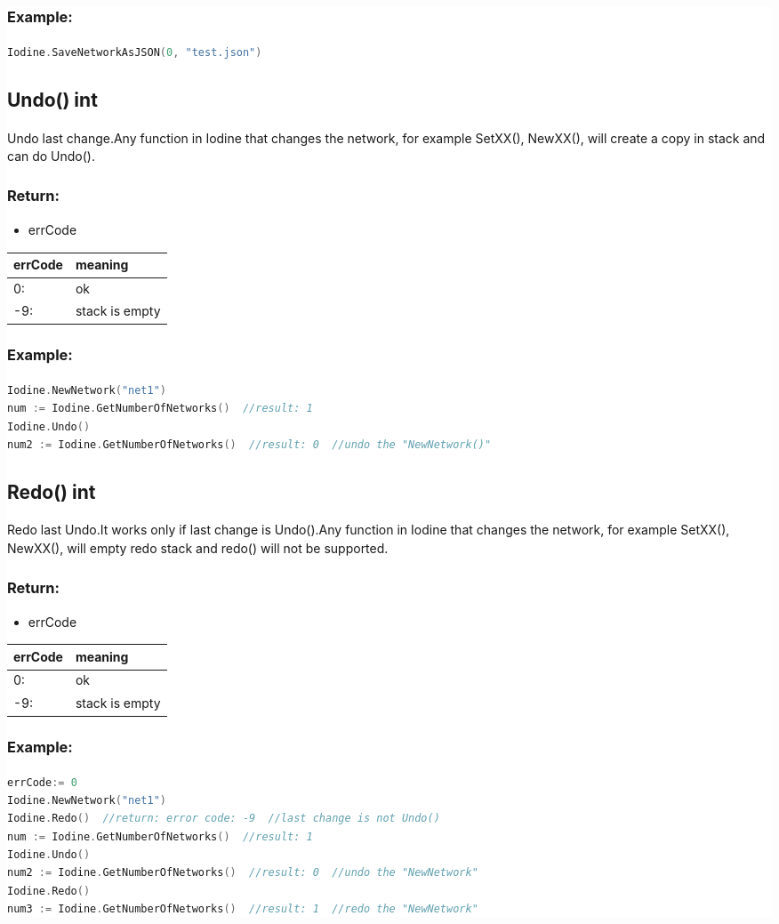 ### Example:

```go
Iodine.SaveNetworkAsJSON(0, "test.json")
```

## Undo() int

Undo last change.Any function in Iodine that changes the network, for example SetXX(), NewXX(), will create a copy in stack and can do Undo().

### Return:

+ errCode

| errCode | meaning |  
|:---|:---| 
0: |ok
-9: |stack is empty

### Example:

```go
Iodine.NewNetwork("net1")
num := Iodine.GetNumberOfNetworks()  //result: 1
Iodine.Undo()
num2 := Iodine.GetNumberOfNetworks()  //result: 0  //undo the "NewNetwork()"
```

## Redo() int

Redo last Undo.It works only if last change is Undo().Any function in Iodine that changes the network, for example SetXX(), NewXX(), will empty redo stack and redo() will not be supported.

### Return:

+ errCode

| errCode | meaning |  
|:---|:---| 
0: |ok
-9: |stack is empty

### Example:

```go
errCode:= 0
Iodine.NewNetwork("net1")
Iodine.Redo()  //return: error code: -9  //last change is not Undo()
num := Iodine.GetNumberOfNetworks()  //result: 1
Iodine.Undo()
num2 := Iodine.GetNumberOfNetworks()  //result: 0  //undo the "NewNetwork"
Iodine.Redo() 
num3 := Iodine.GetNumberOfNetworks()  //result: 1  //redo the "NewNetwork"
```
